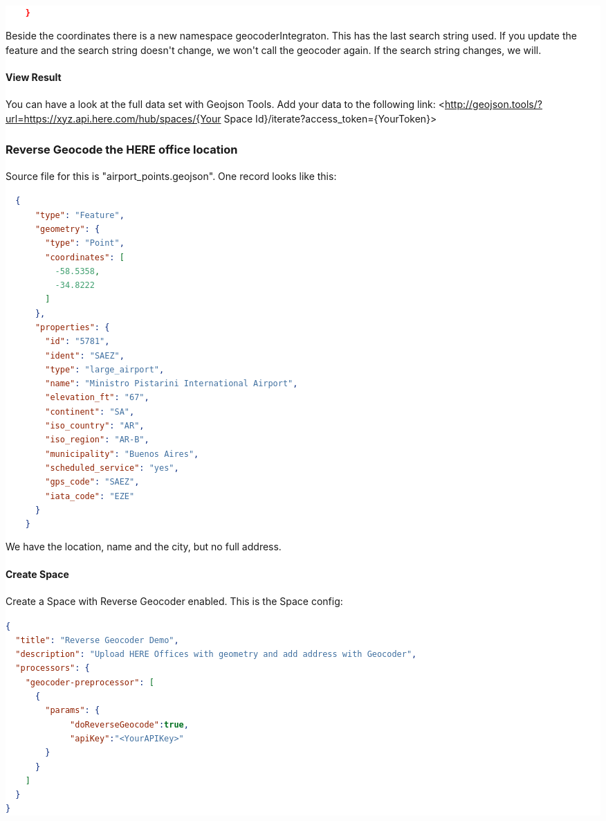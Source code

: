 ```json
    }
```

Beside the coordinates there is a new namespace geocoderIntegraton. This has the last search string used. If you update the feature and the search string doesn't change, we won't call the geocoder again. If the search string changes, we will.

#### View Result

You can have a look at the full data set with Geojson Tools. Add your data to the following link: <http://geojson.tools/?url=https://xyz.api.here.com/hub/spaces/{Your Space Id}/iterate?access_token={YourToken}>

### Reverse Geocode the HERE office location

Source file for this is "airport_points.geojson". One record looks like this:

```json
  {
      "type": "Feature",
      "geometry": {
        "type": "Point",
        "coordinates": [
          -58.5358,
          -34.8222
        ]
      },
      "properties": {
        "id": "5781",
        "ident": "SAEZ",
        "type": "large_airport",
        "name": "Ministro Pistarini International Airport",
        "elevation_ft": "67",
        "continent": "SA",
        "iso_country": "AR",
        "iso_region": "AR-B",
        "municipality": "Buenos Aires",
        "scheduled_service": "yes",
        "gps_code": "SAEZ",
        "iata_code": "EZE"
      }
    }
```

We have the location, name and the city, but no full address.

#### Create Space

Create a Space with Reverse Geocoder enabled. This is the Space config:

```json
{
  "title": "Reverse Geocoder Demo",
  "description": "Upload HERE Offices with geometry and add address with Geocoder",
  "processors": {
    "geocoder-preprocessor": [
      {
        "params": {
             "doReverseGeocode":true,
             "apiKey":"<YourAPIKey>"
        }
      }
    ]
  }
}
```
